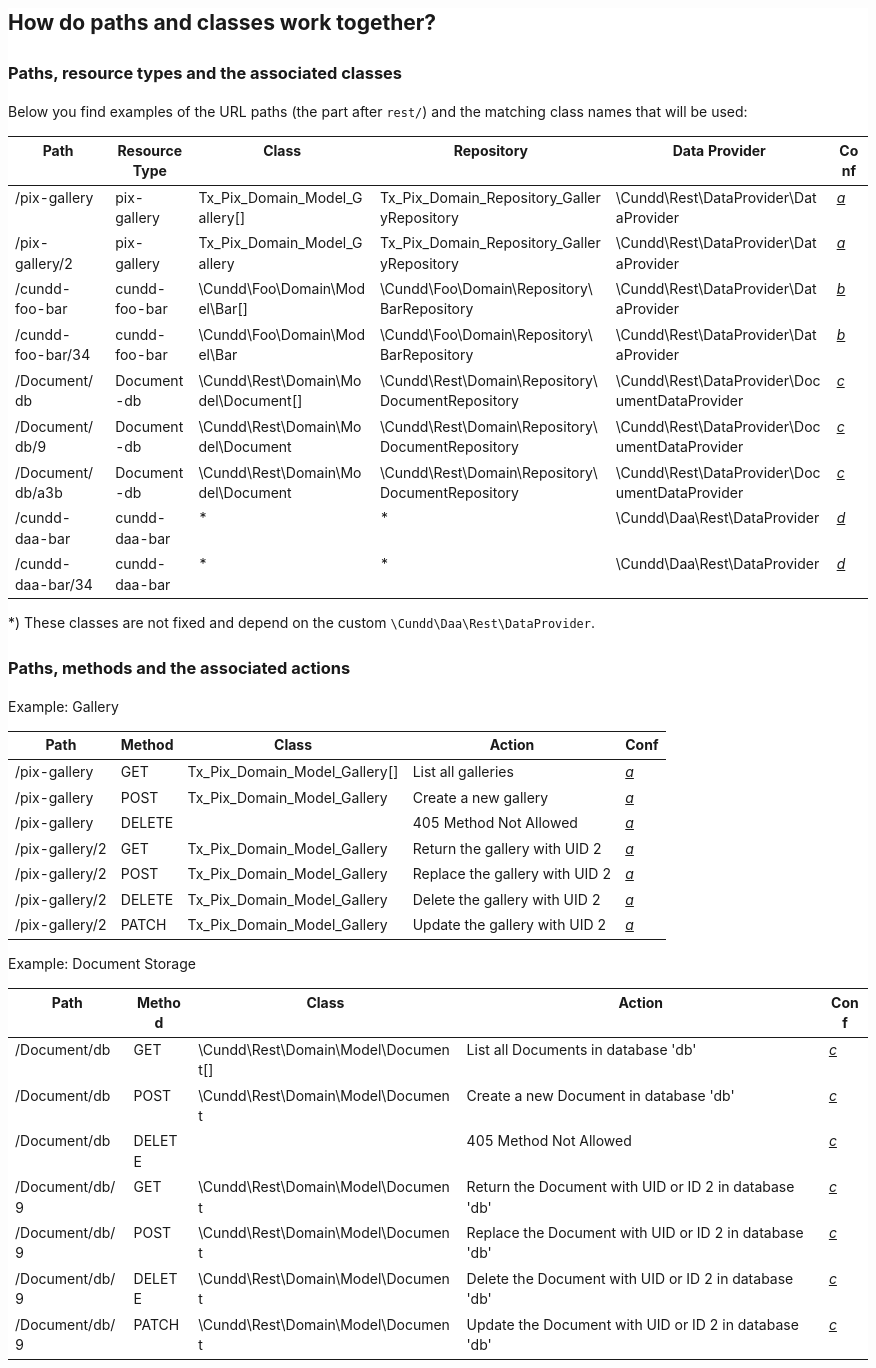 How do paths and classes work together?
---------------------------------------

### Paths, resource types and the associated classes

Below you find examples of the URL paths (the part after `rest/`) and the matching class names that will be used:

| Path              | Resource Type | Class                                | Repository                                        | Data Provider                                   | Conf                    |
| ----------------- | ------------- | ------------------------------------ | ------------------------------------------------- | ----------------------------------------------- | ----------------------- |
| /pix-gallery      | pix-gallery   | Tx_Pix_Domain_Model_Gallery[]        | Tx_Pix_Domain_Repository_GalleryRepository        | \Cundd\Rest\DataProvider\DataProvider           | [*a*](#configuration-a) |
| /pix-gallery/2    | pix-gallery   | Tx_Pix_Domain_Model_Gallery          | Tx_Pix_Domain_Repository_GalleryRepository        | \Cundd\Rest\DataProvider\DataProvider           | [*a*](#configuration-a) |
| /cundd-foo-bar    | cundd-foo-bar | \Cundd\Foo\Domain\Model\Bar[]        | \Cundd\Foo\Domain\Repository\BarRepository        | \Cundd\Rest\DataProvider\DataProvider           | [*b*](#configuration-b) |
| /cundd-foo-bar/34 | cundd-foo-bar | \Cundd\Foo\Domain\Model\Bar          | \Cundd\Foo\Domain\Repository\BarRepository        | \Cundd\Rest\DataProvider\DataProvider           | [*b*](#configuration-b) |
| /Document/db      | Document-db   | \Cundd\Rest\Domain\Model\Document[]  | \Cundd\Rest\Domain\Repository\DocumentRepository  | \Cundd\Rest\DataProvider\DocumentDataProvider   | [*c*](#configuration-c) |
| /Document/db/9    | Document-db   | \Cundd\Rest\Domain\Model\Document    | \Cundd\Rest\Domain\Repository\DocumentRepository  | \Cundd\Rest\DataProvider\DocumentDataProvider   | [*c*](#configuration-c) |
| /Document/db/a3b  | Document-db   | \Cundd\Rest\Domain\Model\Document    | \Cundd\Rest\Domain\Repository\DocumentRepository  | \Cundd\Rest\DataProvider\DocumentDataProvider   | [*c*](#configuration-c) |
| /cundd-daa-bar    | cundd-daa-bar | *                                    | *                                                 | \Cundd\Daa\Rest\DataProvider                    | [*d*](#configuration-d) |
| /cundd-daa-bar/34 | cundd-daa-bar | *                                    | *                                                 | \Cundd\Daa\Rest\DataProvider                    | [*d*](#configuration-d) |

*) These classes are not fixed and depend on the custom `\Cundd\Daa\Rest\DataProvider`.


### Paths, methods and the associated actions

Example: Gallery

| Path              | Method | Class                                | Action                           | Conf                     |
| ----------------- | ------ | ------------------------------------ | -------------------------------- | ------------------------ |
| /pix-gallery      | GET    | Tx_Pix_Domain_Model_Gallery[]        | List all galleries               | [*a*](#configuration-a)  |
| /pix-gallery      | POST   | Tx_Pix_Domain_Model_Gallery          | Create a new gallery             | [*a*](#configuration-a)  |
| /pix-gallery      | DELETE |                                      | 405 Method Not Allowed           | [*a*](#configuration-a)  |
| /pix-gallery/2    | GET    | Tx_Pix_Domain_Model_Gallery          | Return  the gallery with UID 2   | [*a*](#configuration-a)  |
| /pix-gallery/2    | POST   | Tx_Pix_Domain_Model_Gallery          | Replace  the gallery with UID 2  | [*a*](#configuration-a)  |
| /pix-gallery/2    | DELETE | Tx_Pix_Domain_Model_Gallery          | Delete  the gallery with UID 2   | [*a*](#configuration-a)  |
| /pix-gallery/2    | PATCH  | Tx_Pix_Domain_Model_Gallery          | Update  the gallery with UID 2   | [*a*](#configuration-a)  |


Example: Document Storage

| Path              | Method | Class                                | Action                                                  | Conf                    |
| ----------------- | ------ | ------------------------------------ | ------------------------------------------------------- | ----------------------- |
| /Document/db      | GET    | \Cundd\Rest\Domain\Model\Document[]  | List all Documents in database 'db'                     | [*c*](#configuration-c) |
| /Document/db      | POST   | \Cundd\Rest\Domain\Model\Document    | Create a new Document in database 'db'                  | [*c*](#configuration-c) |
| /Document/db      | DELETE |                                      | 405 Method Not Allowed                                  | [*c*](#configuration-c) |
| /Document/db/9    | GET    | \Cundd\Rest\Domain\Model\Document    | Return  the Document with UID or ID 2 in database 'db'  | [*c*](#configuration-c) |
| /Document/db/9    | POST   | \Cundd\Rest\Domain\Model\Document    | Replace the Document with UID or ID 2 in database 'db'  | [*c*](#configuration-c) |
| /Document/db/9    | DELETE | \Cundd\Rest\Domain\Model\Document    | Delete  the Document with UID or ID 2 in database 'db'  | [*c*](#configuration-c) |
| /Document/db/9    | PATCH  | \Cundd\Rest\Domain\Model\Document    | Update  the Document with UID or ID 2 in database 'db'  | [*c*](#configuration-c) |
